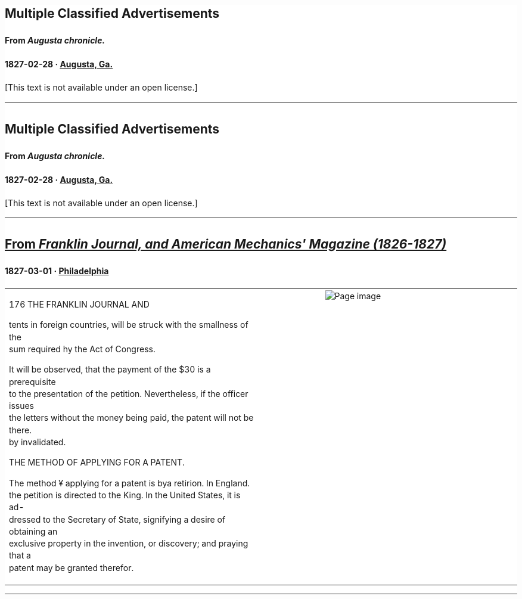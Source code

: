 
## Multiple Classified Advertisements

#### From _Augusta chronicle._

#### 1827-02-28 &middot; [Augusta, Ga.](http://dbpedia.org/resource/Augusta%2C_Georgia)

[This text is not available under an open license.]

---

## Multiple Classified Advertisements

#### From _Augusta chronicle._

#### 1827-02-28 &middot; [Augusta, Ga.](http://dbpedia.org/resource/Augusta%2C_Georgia)

[This text is not available under an open license.]

---

## [From _Franklin Journal, and American Mechanics' Magazine (1826-1827)_](https://archive.org/details/sim_franklin-institute-journal_1827-03_3_3/page/n31/mode/1up?view=theater)

#### 1827-03-01 &middot; [Philadelphia](http://dbpedia.org/resource/Philadelphia)

<table style="width: 100%;"><tr><td style="width: 50%">

  
  
176 THE FRANKLIN JOURNAL AND  
  
tents in foreign countries, will be struck with the smallness of the  
sum required hy the Act of Congress.  
  
It will be observed, that the payment of the $30 is a prerequisite  
to the presentation of the petition. Nevertheless, if the officer issues  
the letters without the money being paid, the patent will not be there.  
by invalidated.  
  
THE METHOD OF APPLYING FOR A PATENT.  
  
The method ¥ applying for a patent is bya retirion. In England.  
the petition is directed to the King. In the United States, it is ad-  
dressed to the Secretary of State, signifying a desire of obtaining an  
exclusive property in the invention, or discovery; and praying that a  
patent may be granted therefor.
</td><td style="width: 50%; max-height: 75%; margin: auto; display: block;">
<img alt="Page image" src="https://iiif.archive.org/image/iiif/2/sim_franklin-institute-journal_1827-03_3_3%2Fsim_franklin-institute-journal_1827-03_3_3_jp2.zip%2Fsim_franklin-institute-journal_1827-03_3_3_jp2%2Fsim_franklin-institute-journal_1827-03_3_3_0031.jp2/pct:20.700934579439252,7.94392523364486,66.6822429906542,21.34929906542056/600,/0/default.jpg"/>
</td>
</tr></table>

---